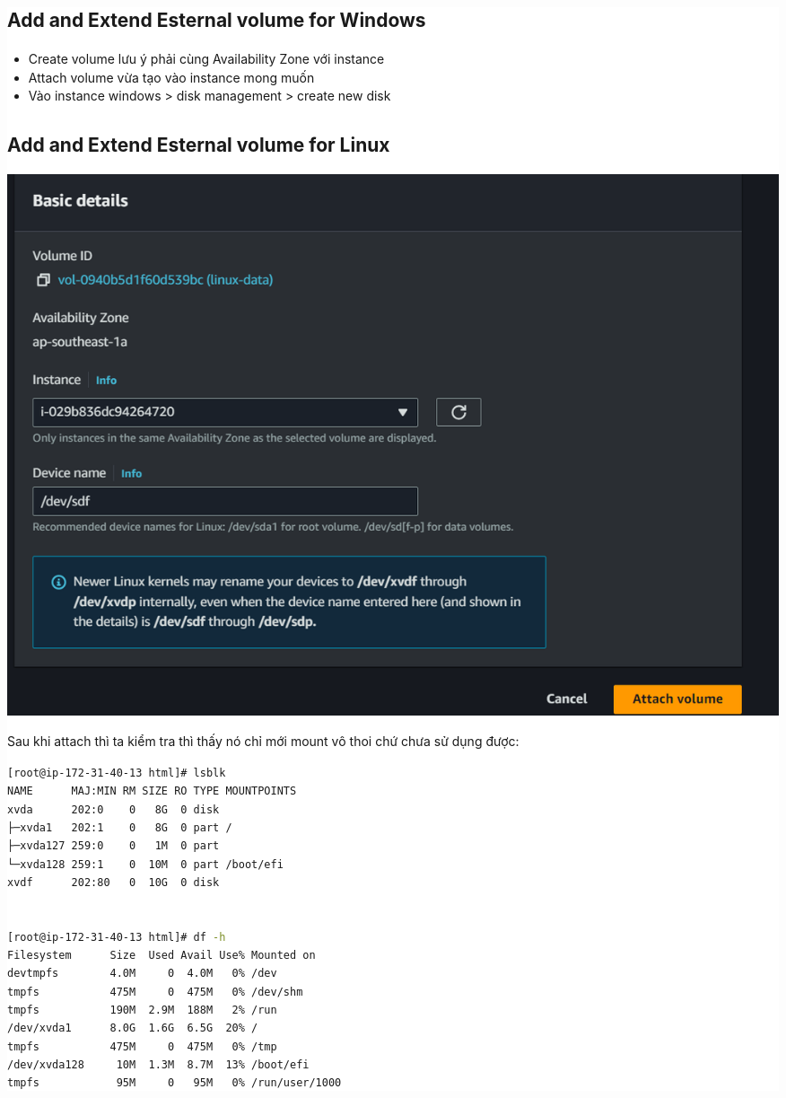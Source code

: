 ## Add and Extend Esternal volume for Windows

- Create volume lưu ý phải cùng Availability Zone với instance
- Attach volume vừa tạo vào instance mong muốn
- Vào instance windows > disk management >  create new disk

## Add and Extend Esternal volume for Linux

![Alt text](./image/volume_linux_1.png)

Sau khi attach thì ta kiểm tra thì thấy nó chỉ mới mount vô thoi chứ chưa sử dụng được:

```bash
[root@ip-172-31-40-13 html]# lsblk
NAME      MAJ:MIN RM SIZE RO TYPE MOUNTPOINTS
xvda      202:0    0   8G  0 disk
├─xvda1   202:1    0   8G  0 part /
├─xvda127 259:0    0   1M  0 part
└─xvda128 259:1    0  10M  0 part /boot/efi
xvdf      202:80   0  10G  0 disk


[root@ip-172-31-40-13 html]# df -h
Filesystem      Size  Used Avail Use% Mounted on
devtmpfs        4.0M     0  4.0M   0% /dev
tmpfs           475M     0  475M   0% /dev/shm
tmpfs           190M  2.9M  188M   2% /run
/dev/xvda1      8.0G  1.6G  6.5G  20% /
tmpfs           475M     0  475M   0% /tmp
/dev/xvda128     10M  1.3M  8.7M  13% /boot/efi
tmpfs            95M     0   95M   0% /run/user/1000
```
